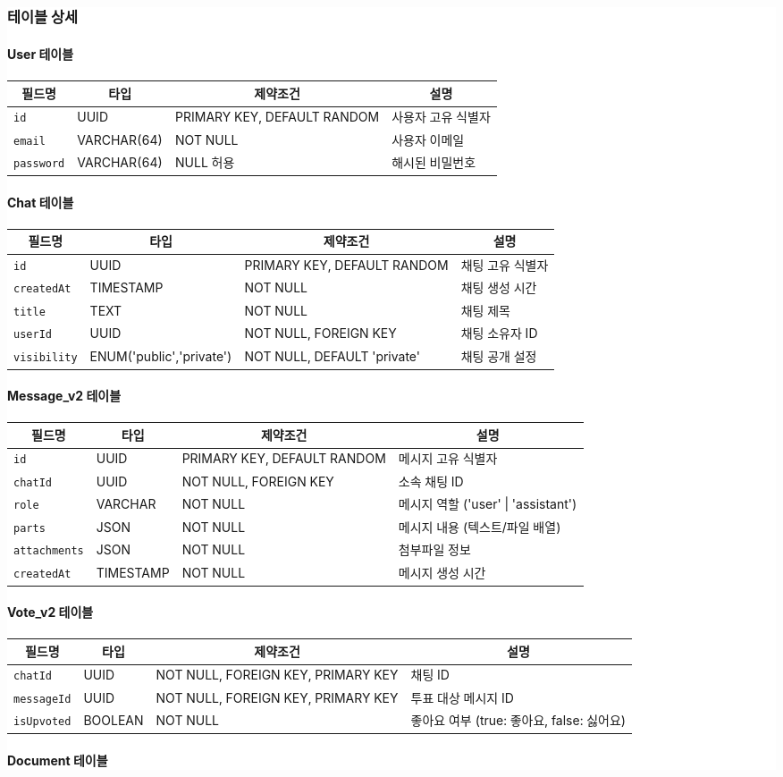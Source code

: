 ### 테이블 상세

#### User 테이블

| 필드명     | 타입        | 제약조건                    | 설명               |
| ---------- | ----------- | --------------------------- | ------------------ |
| `id`       | UUID        | PRIMARY KEY, DEFAULT RANDOM | 사용자 고유 식별자 |
| `email`    | VARCHAR(64) | NOT NULL                    | 사용자 이메일      |
| `password` | VARCHAR(64) | NULL 허용                   | 해시된 비밀번호    |

#### Chat 테이블

| 필드명       | 타입                     | 제약조건                    | 설명             |
| ------------ | ------------------------ | --------------------------- | ---------------- |
| `id`         | UUID                     | PRIMARY KEY, DEFAULT RANDOM | 채팅 고유 식별자 |
| `createdAt`  | TIMESTAMP                | NOT NULL                    | 채팅 생성 시간   |
| `title`      | TEXT                     | NOT NULL                    | 채팅 제목        |
| `userId`     | UUID                     | NOT NULL, FOREIGN KEY       | 채팅 소유자 ID   |
| `visibility` | ENUM('public','private') | NOT NULL, DEFAULT 'private' | 채팅 공개 설정   |

#### Message_v2 테이블

| 필드명        | 타입      | 제약조건                    | 설명                                |
| ------------- | --------- | --------------------------- | ----------------------------------- |
| `id`          | UUID      | PRIMARY KEY, DEFAULT RANDOM | 메시지 고유 식별자                  |
| `chatId`      | UUID      | NOT NULL, FOREIGN KEY       | 소속 채팅 ID                        |
| `role`        | VARCHAR   | NOT NULL                    | 메시지 역할 ('user' \| 'assistant') |
| `parts`       | JSON      | NOT NULL                    | 메시지 내용 (텍스트/파일 배열)      |
| `attachments` | JSON      | NOT NULL                    | 첨부파일 정보                       |
| `createdAt`   | TIMESTAMP | NOT NULL                    | 메시지 생성 시간                    |

#### Vote_v2 테이블

| 필드명      | 타입    | 제약조건                           | 설명                                      |
| ----------- | ------- | ---------------------------------- | ----------------------------------------- |
| `chatId`    | UUID    | NOT NULL, FOREIGN KEY, PRIMARY KEY | 채팅 ID                                   |
| `messageId` | UUID    | NOT NULL, FOREIGN KEY, PRIMARY KEY | 투표 대상 메시지 ID                       |
| `isUpvoted` | BOOLEAN | NOT NULL                           | 좋아요 여부 (true: 좋아요, false: 싫어요) |

#### Document 테이블
